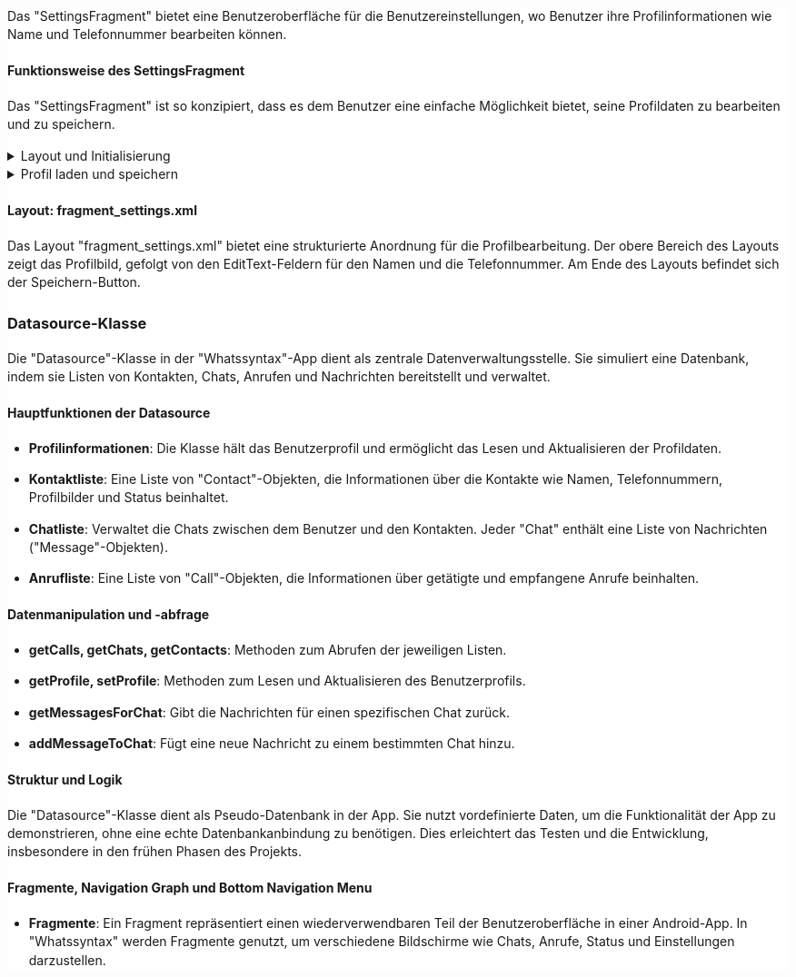 Das "SettingsFragment" bietet eine Benutzeroberfläche für die Benutzereinstellungen, wo Benutzer ihre Profilinformationen wie Name und Telefonnummer bearbeiten können.

#### Funktionsweise des SettingsFragment

Das "SettingsFragment" ist so konzipiert, dass es dem Benutzer eine einfache Möglichkeit bietet, seine Profildaten zu bearbeiten und zu speichern.

<details><summary>Layout und Initialisierung</summary></details>

<details><summary>Profil laden und speichern</summary></details>

#### Layout: fragment_settings.xml

Das Layout "fragment_settings.xml" bietet eine strukturierte Anordnung für die Profilbearbeitung. Der obere Bereich des Layouts zeigt das Profilbild, 
gefolgt von den EditText-Feldern für den Namen und die Telefonnummer. Am Ende des Layouts befindet sich der Speichern-Button.

### Datasource-Klasse

Die "Datasource"-Klasse in der "Whatssyntax"-App dient als zentrale Datenverwaltungsstelle. Sie simuliert eine Datenbank, indem sie Listen von Kontakten, Chats, Anrufen und Nachrichten bereitstellt und verwaltet.

#### Hauptfunktionen der Datasource

- **Profilinformationen**: Die Klasse hält das Benutzerprofil und ermöglicht das Lesen und Aktualisieren der Profildaten.

- **Kontaktliste**: Eine Liste von "Contact"-Objekten, die Informationen über die Kontakte wie Namen, Telefonnummern, Profilbilder und Status beinhaltet.

- **Chatliste**: Verwaltet die Chats zwischen dem Benutzer und den Kontakten. Jeder "Chat" enthält eine Liste von Nachrichten ("Message"-Objekten).

- **Anrufliste**: Eine Liste von "Call"-Objekten, die Informationen über getätigte und empfangene Anrufe beinhalten.

#### Datenmanipulation und -abfrage

- **getCalls, getChats, getContacts**: Methoden zum Abrufen der jeweiligen Listen.

- **getProfile, setProfile**: Methoden zum Lesen und Aktualisieren des Benutzerprofils.

- **getMessagesForChat**: Gibt die Nachrichten für einen spezifischen Chat zurück.

- **addMessageToChat**: Fügt eine neue Nachricht zu einem bestimmten Chat hinzu.

#### Struktur und Logik

Die "Datasource"-Klasse dient als Pseudo-Datenbank in der App. Sie nutzt vordefinierte Daten, um die Funktionalität der App zu demonstrieren, ohne eine echte Datenbankanbindung zu benötigen. Dies erleichtert das Testen und die Entwicklung, insbesondere in den frühen Phasen des Projekts.

#### Fragmente, Navigation Graph und Bottom Navigation Menu

- **Fragmente**: Ein Fragment repräsentiert einen wiederverwendbaren Teil der Benutzeroberfläche in einer Android-App. In "Whatssyntax" werden Fragmente genutzt, um verschiedene Bildschirme wie Chats, Anrufe, Status und Einstellungen darzustellen.
